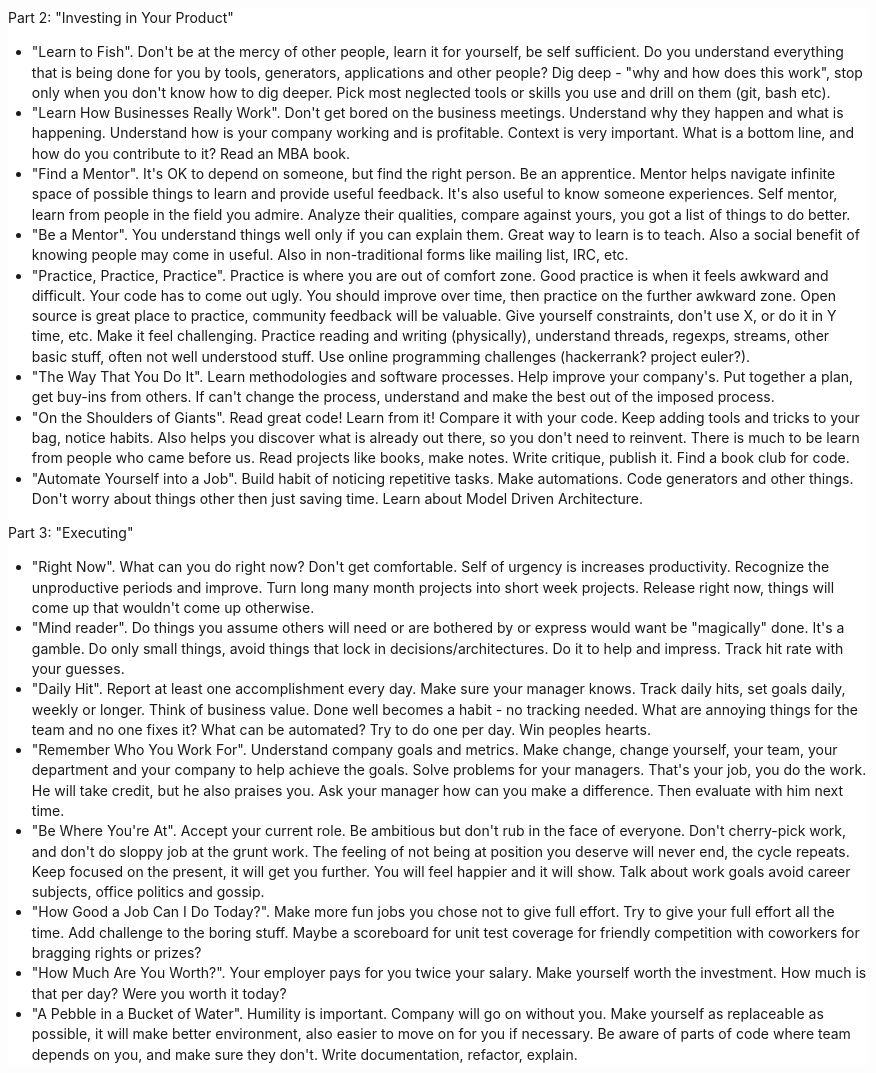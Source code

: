 Part 2: "Investing in Your Product"

* "Learn to Fish". Don't be at the mercy of other people, learn it for yourself, be self sufficient. Do you understand everything that is being done for you by tools, generators, applications and other people? Dig deep - "why and how does this work", stop only when you don't know how to dig deeper. Pick most neglected tools or skills you use and drill on them (git, bash etc).
* "Learn How Businesses Really Work". Don't get bored on the business meetings. Understand why they happen and what is happening. Understand how is your company working and is profitable. Context is very important. What is a bottom line, and how do you contribute to it? Read an MBA book.
* "Find a Mentor". It's OK to depend on someone, but find the right person. Be an apprentice. Mentor helps navigate infinite space of possible things to learn and provide useful feedback. It's also useful to know someone experiences. Self mentor, learn from people in the field you admire. Analyze their qualities, compare against yours, you got a list of things to do better.
* "Be a Mentor". You understand things well only if you can explain them. Great way to learn is to teach. Also a social benefit of knowing people may come in useful. Also in non-traditional forms like mailing list, IRC, etc.
* "Practice, Practice, Practice". Practice is where you are out of comfort zone. Good practice is when it feels awkward and difficult. Your code has to come out ugly. You should improve over time, then practice on the further awkward zone. Open source is great place to practice, community feedback will be valuable. Give yourself constraints, don't use X, or do it in Y time, etc. Make it feel challenging. Practice reading and writing (physically), understand threads, regexps, streams, other basic stuff, often not well understood stuff. Use online programming challenges (hackerrank? project euler?).
* "The Way That You Do It". Learn methodologies and software processes. Help improve your company's. Put together a plan, get buy-ins from others. If can't change the process, understand and make the best out of the imposed process.
* "On the Shoulders of Giants". Read great code! Learn from it! Compare it with your code. Keep adding tools and tricks to your bag, notice habits. Also helps you discover what is already out there, so you don't need to reinvent. There is much to be learn from people who came before us. Read projects like books, make notes. Write critique, publish it. Find a book club for code.
* "Automate Yourself into a Job". Build habit of noticing repetitive tasks. Make automations. Code generators and other things. Don't worry about things other then just saving time. Learn about Model Driven Architecture.

Part 3: "Executing"

* "Right Now". What can you do right now? Don't get comfortable. Self of urgency is increases productivity. Recognize the unproductive periods and improve. Turn long many month projects into short week projects. Release right now, things will come up that wouldn't come up otherwise.
* "Mind reader". Do things you assume others will need or are bothered by or express would want be "magically" done. It's a gamble. Do only small things, avoid things that lock in decisions/architectures. Do it to help and impress. Track hit rate with your guesses.
* "Daily Hit". Report at least one accomplishment every day. Make sure your manager knows. Track daily hits, set goals daily, weekly or longer. Think of business value. Done well becomes a habit - no tracking needed. What are annoying things for the team and no one fixes it? What can be automated? Try to do one per day. Win peoples hearts.
* "Remember Who You Work For". Understand company goals and metrics. Make change, change yourself, your team, your department and your company to help achieve the goals. Solve problems for your managers. That's your job, you do the work. He will take credit, but he also praises you. Ask your manager how can you make a difference. Then evaluate with him next time.
* "Be Where You're At". Accept your current role. Be ambitious but don't rub in the face of everyone. Don't cherry-pick work, and don't do sloppy job at the grunt work. The feeling of not being at position you deserve will never end, the cycle repeats. Keep focused on the present, it will get you further. You will feel happier and it will show. Talk about work goals avoid career subjects, office politics and gossip.
* "How Good a Job Can I Do Today?". Make more fun jobs you chose not to give full effort. Try to give your full effort all the time. Add challenge to the boring stuff. Maybe a scoreboard for unit test coverage for friendly competition with coworkers for bragging rights or prizes?
* "How Much Are You Worth?". Your employer pays for you twice your salary. Make yourself worth the investment. How much is that per day? Were you worth it today?
* "A Pebble in a Bucket of Water". Humility is important. Company will go on without you. Make yourself as replaceable as possible, it will make better environment, also easier to move on for you if necessary. Be aware of parts of code where team depends on you, and make sure they don't. Write documentation, refactor, explain.
